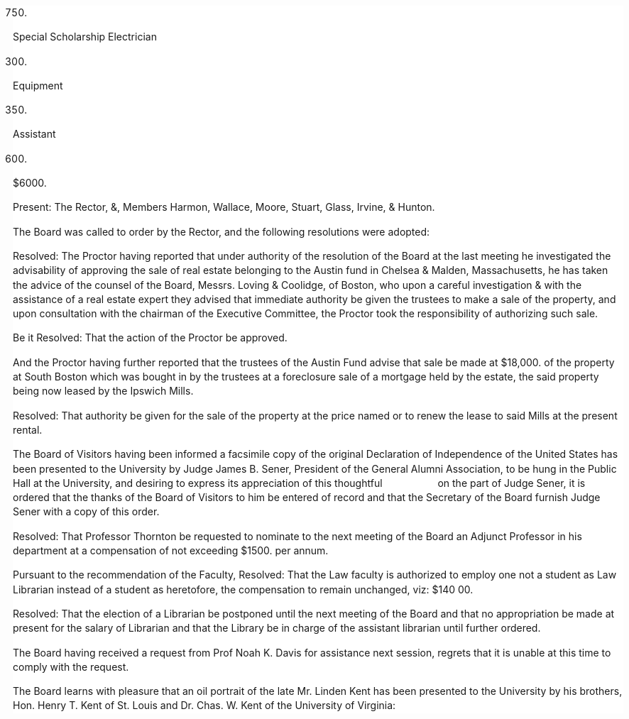 750.

Special Scholarship Electrician

300.

Equipment

350.

Assistant

600.

$6000.

Present: The Rector, &, Members Harmon, Wallace, Moore, Stuart, Glass, Irvine, & Hunton.

The Board was called to order by the Rector, and the following resolutions were adopted:

Resolved: The Proctor having reported that under authority of the resolution of the Board at the last meeting he investigated the advisability of approving the sale of real estate belonging to the Austin fund in Chelsea & Malden, Massachusetts, he has taken the advice of the counsel of the Board, Messrs. Loving & Coolidge, of Boston, who upon a careful investigation & with the assistance of a real estate expert they advised that immediate authority be given the trustees to make a sale of the property, and upon consultation with the chairman of the Executive Committee, the Proctor took the responsibility of authorizing such sale.

Be it Resolved: That the action of the Proctor be approved.

And the Proctor having further reported that the trustees of the Austin Fund advise that sale be made at $18,000. of the property at South Boston which was bought in by the trustees at a foreclosure sale of a mortgage held by the estate, the said property being now leased by the Ipswich Mills.

Resolved: That authority be given for the sale of the property at the price named or to renew the lease to said Mills at the present rental.

The Board of Visitors having been informed a facsimile copy of the original Declaration of Independence of the United States has been presented to the University by Judge James B. Sener, President of the General Alumni Association, to be hung in the Public Hall at the University, and desiring to express its appreciation of this thoughtful       on the part of Judge Sener, it is ordered that the thanks of the Board of Visitors to him be entered of record and that the Secretary of the Board furnish Judge Sener with a copy of this order.

Resolved: That Professor Thornton be requested to nominate to the next meeting of the Board an Adjunct Professor in his department at a compensation of not exceeding $1500. per annum.

Pursuant to the recommendation of the Faculty, Resolved: That the Law faculty is authorized to employ one not a student as Law Librarian instead of a student as heretofore, the compensation to remain unchanged, viz: $140 00.

Resolved: That the election of a Librarian be postponed until the next meeting of the Board and that no appropriation be made at present for the salary of Librarian and that the Library be in charge of the assistant librarian until further ordered.

The Board having received a request from Prof Noah K. Davis for assistance next session, regrets that it is unable at this time to comply with the request.

The Board learns with pleasure that an oil portrait of the late Mr. Linden Kent has been presented to the University by his brothers, Hon. Henry T. Kent of St. Louis and Dr. Chas. W. Kent of the University of Virginia:
